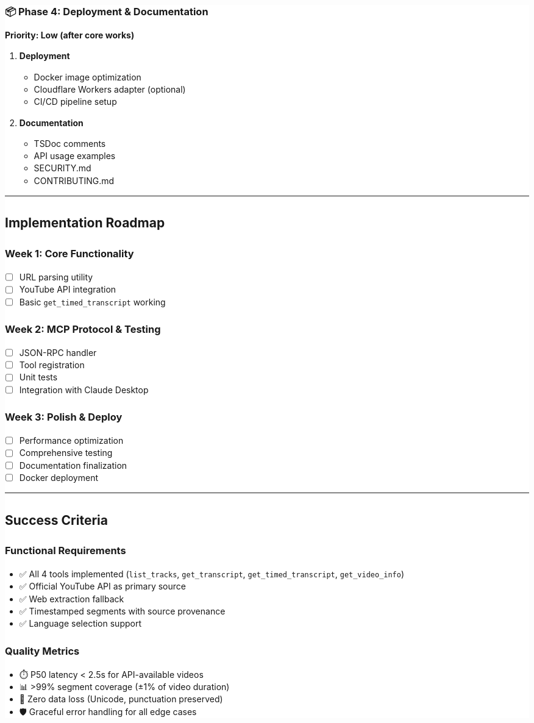 ### 📦 Phase 4: Deployment & Documentation

**Priority: Low (after core works)**

1. **Deployment**
   - Docker image optimization
   - Cloudflare Workers adapter (optional)
   - CI/CD pipeline setup

2. **Documentation**
   - TSDoc comments
   - API usage examples
   - SECURITY.md
   - CONTRIBUTING.md

---

## Implementation Roadmap

### Week 1: Core Functionality
- [ ] URL parsing utility
- [ ] YouTube API integration
- [ ] Basic `get_timed_transcript` working

### Week 2: MCP Protocol & Testing
- [ ] JSON-RPC handler
- [ ] Tool registration
- [ ] Unit tests
- [ ] Integration with Claude Desktop

### Week 3: Polish & Deploy
- [ ] Performance optimization
- [ ] Comprehensive testing
- [ ] Documentation finalization
- [ ] Docker deployment

---

## Success Criteria

### Functional Requirements
- ✅ All 4 tools implemented (`list_tracks`, `get_transcript`, `get_timed_transcript`, `get_video_info`)
- ✅ Official YouTube API as primary source
- ✅ Web extraction fallback
- ✅ Timestamped segments with source provenance
- ✅ Language selection support

### Quality Metrics
- ⏱️ P50 latency < 2.5s for API-available videos
- 📊 >99% segment coverage (±1% of video duration)
- 🎯 Zero data loss (Unicode, punctuation preserved)
- 🛡️ Graceful error handling for all edge cases
